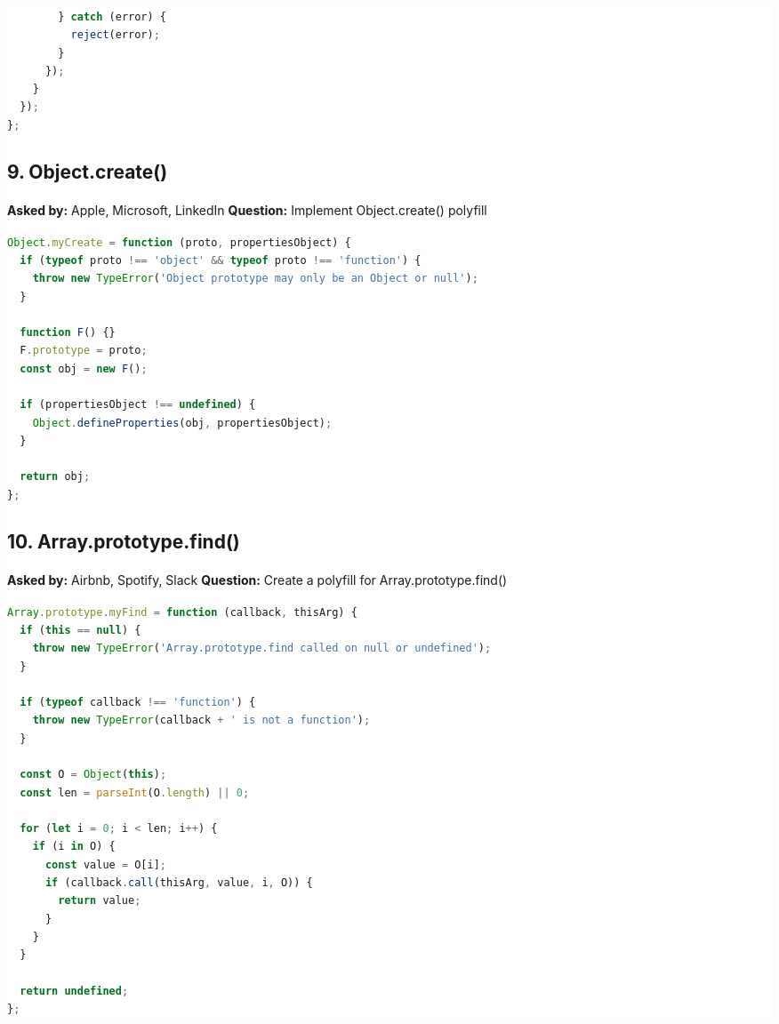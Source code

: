 ```javascript
        } catch (error) {
          reject(error);
        }
      });
    }
  });
};
```

## 9. Object.create()

**Asked by:** Apple, Microsoft, LinkedIn **Question:** Implement Object.create()
polyfill

```javascript
Object.myCreate = function (proto, propertiesObject) {
  if (typeof proto !== 'object' && typeof proto !== 'function') {
    throw new TypeError('Object prototype may only be an Object or null');
  }

  function F() {}
  F.prototype = proto;
  const obj = new F();

  if (propertiesObject !== undefined) {
    Object.defineProperties(obj, propertiesObject);
  }

  return obj;
};
```

## 10. Array.prototype.find()

**Asked by:** Airbnb, Spotify, Slack **Question:** Create a polyfill for
Array.prototype.find()

```javascript
Array.prototype.myFind = function (callback, thisArg) {
  if (this == null) {
    throw new TypeError('Array.prototype.find called on null or undefined');
  }

  if (typeof callback !== 'function') {
    throw new TypeError(callback + ' is not a function');
  }

  const O = Object(this);
  const len = parseInt(O.length) || 0;

  for (let i = 0; i < len; i++) {
    if (i in O) {
      const value = O[i];
      if (callback.call(thisArg, value, i, O)) {
        return value;
      }
    }
  }

  return undefined;
};
```

